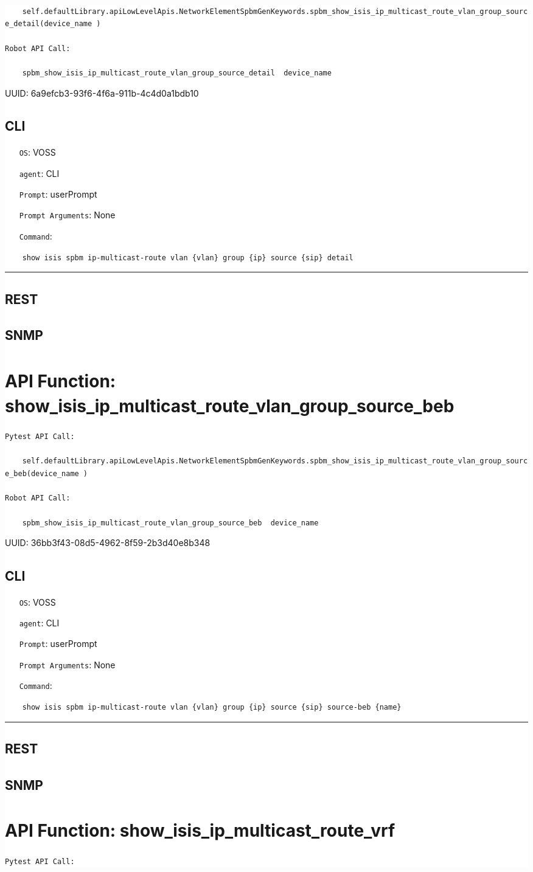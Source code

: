 		self.defaultLibrary.apiLowLevelApis.NetworkElementSpbmGenKeywords.spbm_show_isis_ip_multicast_route_vlan_group_source_detail(device_name )

	Robot API Call: 

		spbm_show_isis_ip_multicast_route_vlan_group_source_detail  device_name  

UUID: 6a9efcb3-93f6-4f6a-911b-4c4d0a1bdb10
## CLI
&nbsp;&nbsp;&nbsp;&nbsp;&nbsp;&nbsp;`OS`: VOSS

&nbsp;&nbsp;&nbsp;&nbsp;&nbsp;&nbsp;`agent`: CLI

&nbsp;&nbsp;&nbsp;&nbsp;&nbsp;&nbsp;`Prompt`: userPrompt

&nbsp;&nbsp;&nbsp;&nbsp;&nbsp;&nbsp;`Prompt Arguments`: None

&nbsp;&nbsp;&nbsp;&nbsp;&nbsp;&nbsp;`Command`:

		show isis spbm ip-multicast-route vlan {vlan} group {ip} source {sip} detail

----------------------------------------------


## REST
## SNMP
# API Function: show_isis_ip_multicast_route_vlan_group_source_beb
	Pytest API Call: 

		self.defaultLibrary.apiLowLevelApis.NetworkElementSpbmGenKeywords.spbm_show_isis_ip_multicast_route_vlan_group_source_beb(device_name )

	Robot API Call: 

		spbm_show_isis_ip_multicast_route_vlan_group_source_beb  device_name  

UUID: 36bb3f43-08d5-4962-8f59-2b3d40e8b348
## CLI
&nbsp;&nbsp;&nbsp;&nbsp;&nbsp;&nbsp;`OS`: VOSS

&nbsp;&nbsp;&nbsp;&nbsp;&nbsp;&nbsp;`agent`: CLI

&nbsp;&nbsp;&nbsp;&nbsp;&nbsp;&nbsp;`Prompt`: userPrompt

&nbsp;&nbsp;&nbsp;&nbsp;&nbsp;&nbsp;`Prompt Arguments`: None

&nbsp;&nbsp;&nbsp;&nbsp;&nbsp;&nbsp;`Command`:

		show isis spbm ip-multicast-route vlan {vlan} group {ip} source {sip} source-beb {name}

----------------------------------------------


## REST
## SNMP
# API Function: show_isis_ip_multicast_route_vrf
	Pytest API Call: 

